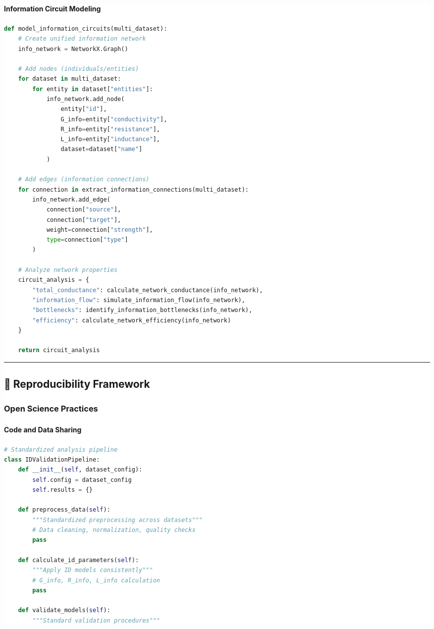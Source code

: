 #### **Information Circuit Modeling**
```python
def model_information_circuits(multi_dataset):
    # Create unified information network
    info_network = NetworkX.Graph()
    
    # Add nodes (individuals/entities)
    for dataset in multi_dataset:
        for entity in dataset["entities"]:
            info_network.add_node(
                entity["id"],
                G_info=entity["conductivity"],
                R_info=entity["resistance"],
                L_info=entity["inductance"],
                dataset=dataset["name"]
            )
    
    # Add edges (information connections)
    for connection in extract_information_connections(multi_dataset):
        info_network.add_edge(
            connection["source"],
            connection["target"],
            weight=connection["strength"],
            type=connection["type"]
        )
    
    # Analyze network properties
    circuit_analysis = {
        "total_conductance": calculate_network_conductance(info_network),
        "information_flow": simulate_information_flow(info_network),
        "bottlenecks": identify_information_bottlenecks(info_network),
        "efficiency": calculate_network_efficiency(info_network)
    }
    
    return circuit_analysis
```

---

## 🔄 Reproducibility Framework

### **Open Science Practices**

#### **Code and Data Sharing**
```python
# Standardized analysis pipeline
class IDValidationPipeline:
    def __init__(self, dataset_config):
        self.config = dataset_config
        self.results = {}
    
    def preprocess_data(self):
        """Standardized preprocessing across datasets"""
        # Data cleaning, normalization, quality checks
        pass
    
    def calculate_id_parameters(self):
        """Apply ID models consistently"""
        # G_info, R_info, L_info calculation
        pass
    
    def validate_models(self):
        """Standard validation procedures"""
```